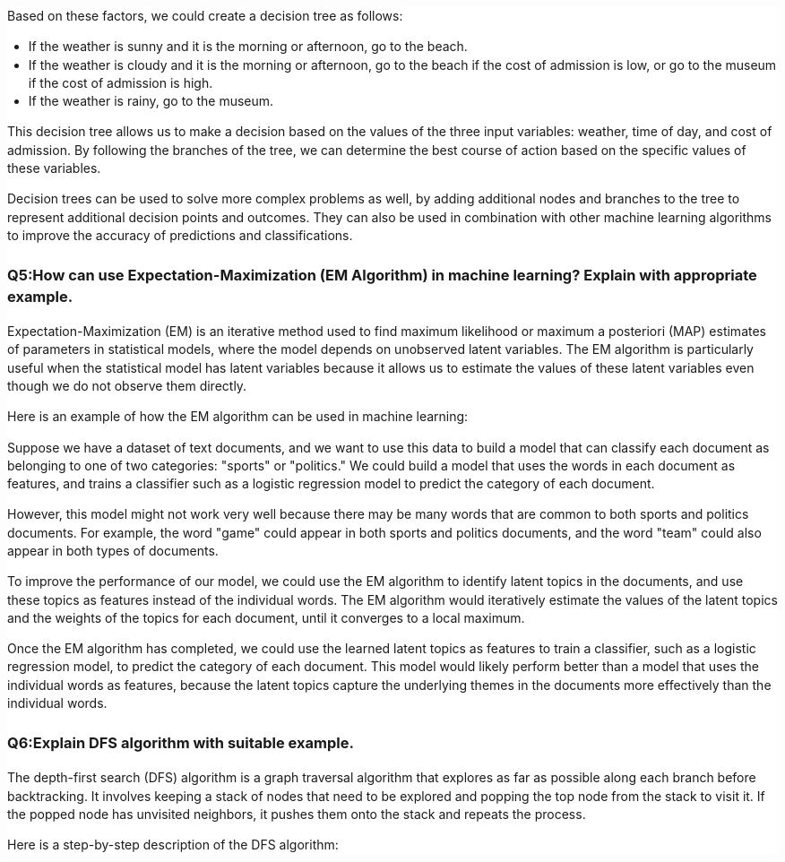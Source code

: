 Based on these factors, we could create a decision tree as follows:

* If the weather is sunny and it is the morning or afternoon, go to the beach.
* If the weather is cloudy and it is the morning or afternoon, go to the beach if the cost of admission is low, or go to the museum if the cost of admission is high.
* If the weather is rainy, go to the museum.

This decision tree allows us to make a decision based on the values of the three input variables: weather, time of day, and cost of admission. By following the branches of the tree, we can determine the best course of action based on the specific values of these variables.

Decision trees can be used to solve more complex problems as well, by adding additional nodes and branches to the tree to represent additional decision points and outcomes. They can also be used in combination with other machine learning algorithms to improve the accuracy of predictions and classifications.

### Q5:How can use Expectation-Maximization (EM Algorithm) in machine learning? Explain with appropriate example.

Expectation-Maximization (EM) is an iterative method used to find maximum likelihood or maximum a posteriori (MAP) estimates of parameters in statistical models, where the model depends on unobserved latent variables. The EM algorithm is particularly useful when the statistical model has latent variables because it allows us to estimate the values of these latent variables even though we do not observe them directly.

Here is an example of how the EM algorithm can be used in machine learning:

Suppose we have a dataset of text documents, and we want to use this data to build a model that can classify each document as belonging to one of two categories: "sports" or "politics." We could build a model that uses the words in each document as features, and trains a classifier such as a logistic regression model to predict the category of each document.

However, this model might not work very well because there may be many words that are common to both sports and politics documents. For example, the word "game" could appear in both sports and politics documents, and the word "team" could also appear in both types of documents.

To improve the performance of our model, we could use the EM algorithm to identify latent topics in the documents, and use these topics as features instead of the individual words. The EM algorithm would iteratively estimate the values of the latent topics and the weights of the topics for each document, until it converges to a local maximum.

Once the EM algorithm has completed, we could use the learned latent topics as features to train a classifier, such as a logistic regression model, to predict the category of each document. This model would likely perform better than a model that uses the individual words as features, because the latent topics capture the underlying themes in the documents more effectively than the individual words.

### Q6:Explain DFS algorithm with suitable example.

The depth-first search (DFS) algorithm is a graph traversal algorithm that explores as far as possible along each branch before backtracking. It involves keeping a stack of nodes that need to be explored and popping the top node from the stack to visit it. If the popped node has unvisited neighbors, it pushes them onto the stack and repeats the process.

Here is a step-by-step description of the DFS algorithm:
